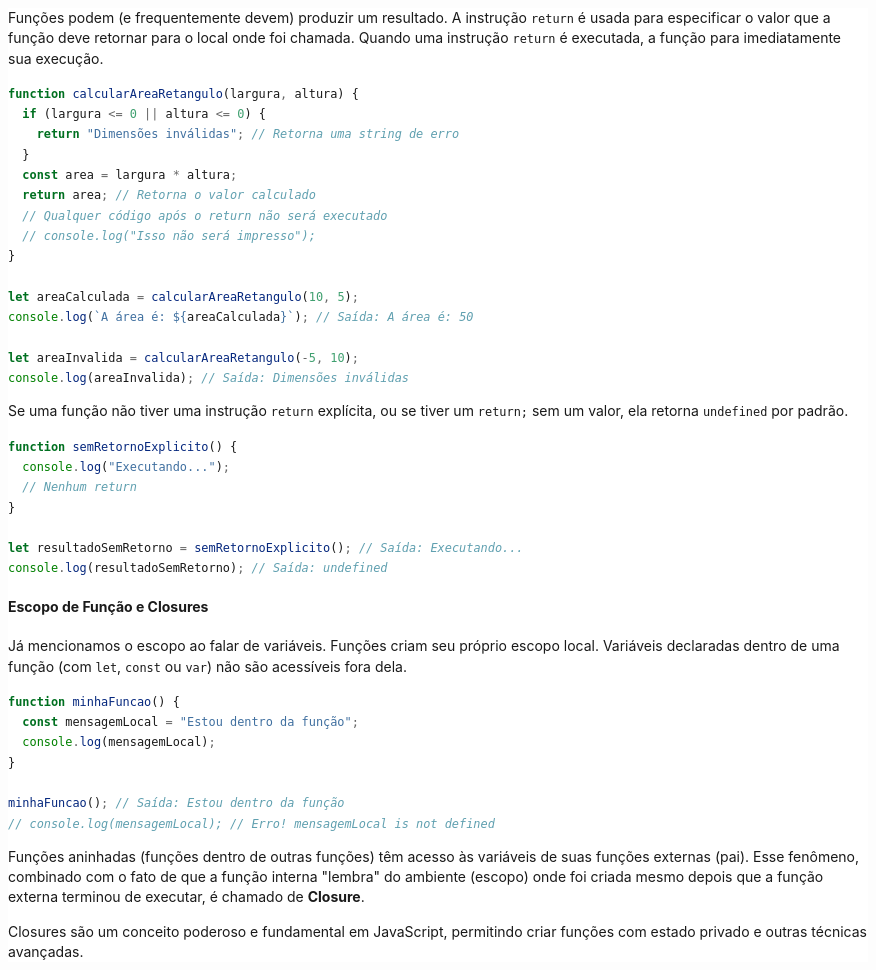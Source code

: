 Funções podem (e frequentemente devem) produzir um resultado. A instrução `return` é usada para especificar o valor que a função deve retornar para o local onde foi chamada. Quando uma instrução `return` é executada, a função para imediatamente sua execução.

```javascript
function calcularAreaRetangulo(largura, altura) {
  if (largura <= 0 || altura <= 0) {
    return "Dimensões inválidas"; // Retorna uma string de erro
  }
  const area = largura * altura;
  return area; // Retorna o valor calculado
  // Qualquer código após o return não será executado
  // console.log("Isso não será impresso");
}

let areaCalculada = calcularAreaRetangulo(10, 5);
console.log(`A área é: ${areaCalculada}`); // Saída: A área é: 50

let areaInvalida = calcularAreaRetangulo(-5, 10);
console.log(areaInvalida); // Saída: Dimensões inválidas
```

Se uma função não tiver uma instrução `return` explícita, ou se tiver um `return;` sem um valor, ela retorna `undefined` por padrão.

```javascript
function semRetornoExplicito() {
  console.log("Executando...");
  // Nenhum return
}

let resultadoSemRetorno = semRetornoExplicito(); // Saída: Executando...
console.log(resultadoSemRetorno); // Saída: undefined
```

#### Escopo de Função e Closures

Já mencionamos o escopo ao falar de variáveis. Funções criam seu próprio escopo local. Variáveis declaradas dentro de uma função (com `let`, `const` ou `var`) não são acessíveis fora dela.

```javascript
function minhaFuncao() {
  const mensagemLocal = "Estou dentro da função";
  console.log(mensagemLocal);
}

minhaFuncao(); // Saída: Estou dentro da função
// console.log(mensagemLocal); // Erro! mensagemLocal is not defined
```

Funções aninhadas (funções dentro de outras funções) têm acesso às variáveis de suas funções externas (pai). Esse fenômeno, combinado com o fato de que a função interna "lembra" do ambiente (escopo) onde foi criada mesmo depois que a função externa terminou de executar, é chamado de **Closure**.

Closures são um conceito poderoso e fundamental em JavaScript, permitindo criar funções com estado privado e outras técnicas avançadas.
